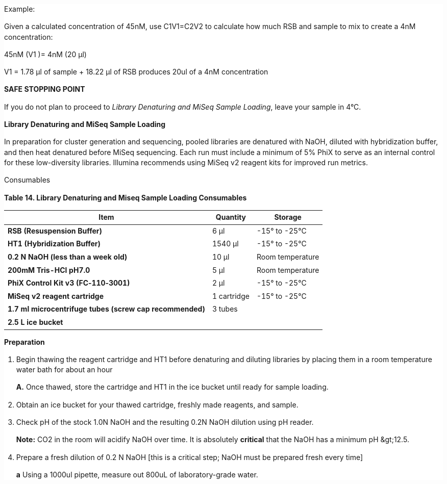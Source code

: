Example:

Given a calculated concentration of 45nM, use C1V1=C2V2 to calculate how much RSB and sample to mix to create a 4nM concentration:

45nM (V1 )= 4nM (20 μl)

V1 = 1.78 μl of sample + 18.22 μl of RSB produces 20ul of a 4nM concentration

**SAFE STOPPING POINT**

If you do not plan to proceed to _Library Denaturing and MiSeq Sample Loading_, leave your sample in 4°C.

**Library Denaturing and MiSeq Sample Loading**

In preparation for cluster generation and sequencing, pooled libraries are denatured with NaOH, diluted with hybridization buffer, and then heat denatured before MiSeq sequencing. Each run must include a minimum of 5% PhiX to serve as an internal control for these low-diversity libraries. Illumina recommends using MiSeq v2 reagent kits for improved run metrics.

Consumables

**Table 14. Library Denaturing and Miseq Sample Loading Consumables**

| Item | Quantity | Storage |
| --- | --- | --- |
| **RSB (Resuspension Buffer)** | 6 μl | -15° to -25°C |
| **HT1 (Hybridization Buffer)** | 1540 μl | -15° to -25°C |
| **0.2 N NaOH (less than a week old)** | 10 μl | Room temperature |
| **200mM Tris-HCl pH7.0** | 5 μl | Room temperature |
| **PhiX Control Kit v3 (FC‐110‐3001)** | 2 μl | -15° to -25°C |
| **MiSeq v2 reagent cartridge** | 1 cartridge | -15° to -25°C |
| **1.7 ml microcentrifuge tubes (screw cap recommended)** | 3 tubes |
| **2.5 L ice bucket** |

 
**Preparation**

1. Begin thawing the reagent cartridge and HT1 before denaturing and diluting libraries by placing them in a room temperature water bath for about an hour

    **A.** Once thawed, store the cartridge and HT1 in the ice bucket until ready for sample loading.

2. Obtain an ice bucket for your thawed cartridge, freshly made reagents, and sample.
3. Check pH of the stock 1.0N NaOH and the resulting 0.2N NaOH dilution using pH reader.

    **Note:** CO2 in the room will acidify NaOH over time. It is absolutely **critical** that the NaOH has a minimum pH \&gt;12.5.

4. Prepare a fresh dilution of 0.2 N NaOH [this is a critical step; NaOH must be prepared fresh every time]

    **a** Using a 1000ul pipette, measure out 800uL of laboratory-grade water.
